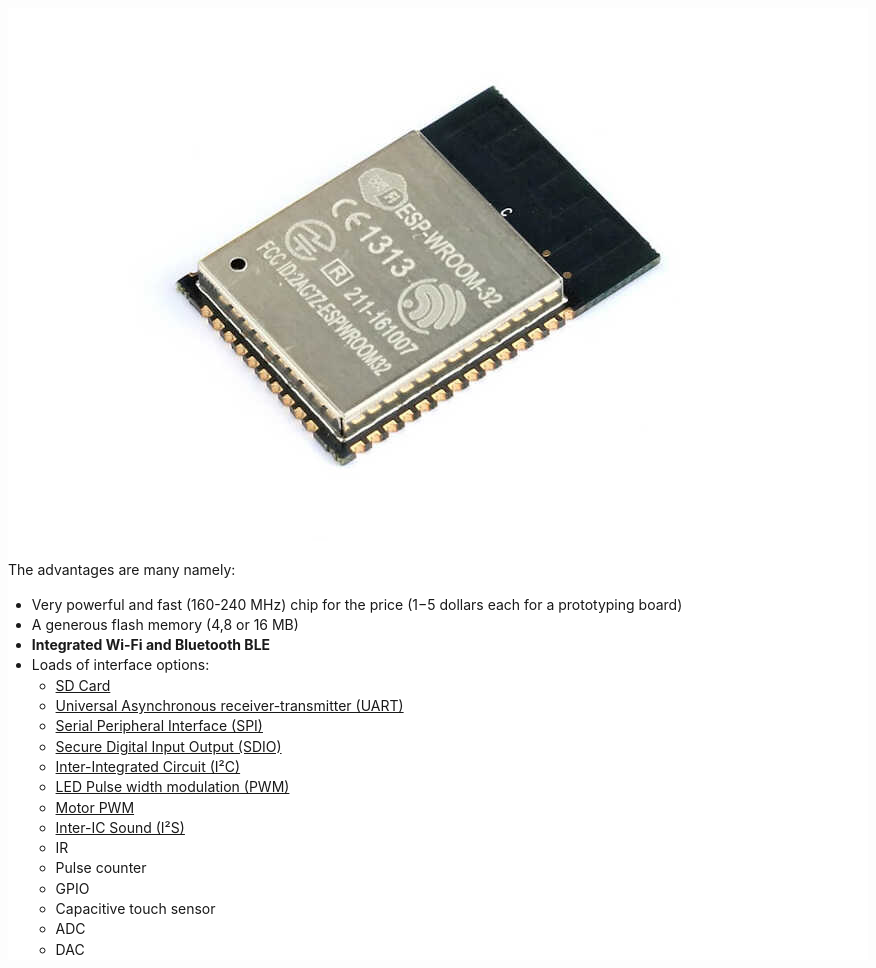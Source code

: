 ![](../projects/break/esp32.jpg)

The advantages are many namely:

* Very powerful and fast (160-240 MHz) chip for the price ($1-$5 dollars each for a prototyping board)
* A generous flash memory (4,8 or 16 MB)
* **Integrated Wi-Fi and Bluetooth BLE** 
* Loads of interface options: 
  * [SD Card](https://en.wikipedia.org/wiki/SD_card)
  * [Universal Asynchronous receiver-transmitter (UART)](https://en.wikipedia.org/wiki/Universal_asynchronous_receiver-transmitter)
  * [Serial Peripheral Interface (SPI)](https://en.wikipedia.org/wiki/Serial_Peripheral_Interface)
  * [Secure Digital Input Output (SDIO)](https://en.wikipedia.org/wiki/SDIO)
  * [Inter-Integrated Circuit (I²C)](https://en.wikipedia.org/wiki/I%C2%B2C)
  * [LED Pulse width modulation (PWM)](https://en.wikipedia.org/wiki/Pulse-width_modulation)
  * [Motor PWM](https://en.wikipedia.org/wiki/Pulse-width_modulation)
  * [Inter-IC Sound (I²S)](https://en.wikipedia.org/wiki/I%C2%B2S)
  * IR
  * Pulse counter
  * GPIO
  * Capacitive touch sensor
  * ADC
  * DAC
